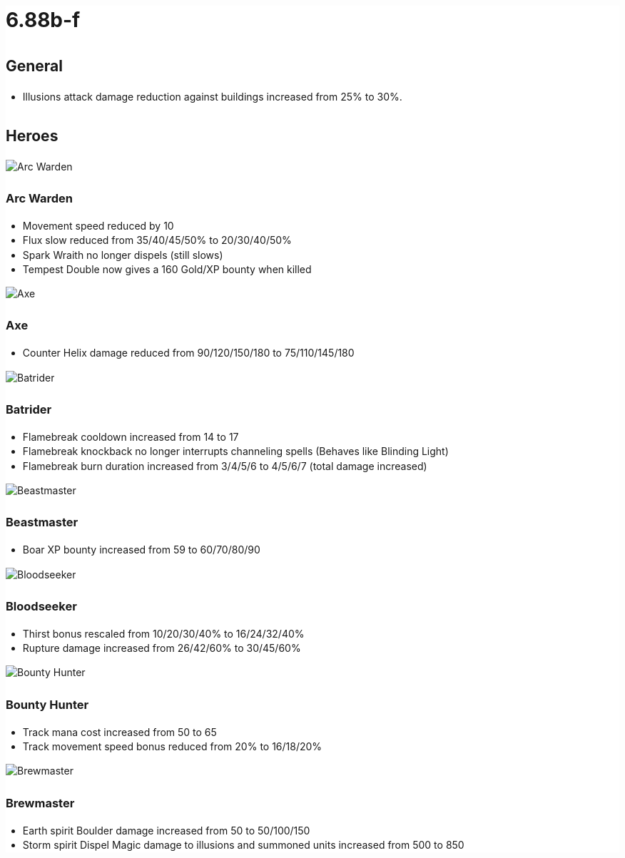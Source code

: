 # 6.88b-f


## General

- Illusions attack damage reduction against buildings increased from 25% to 30%.


## Heroes

![Arc Warden]
### Arc Warden
- Movement speed reduced by 10
- Flux slow reduced from 35/40/45/50% to 20/30/40/50%
- Spark Wraith no longer dispels (still slows)
- Tempest Double now gives a 160 Gold/XP bounty when killed

![Axe]
### Axe
- Counter Helix damage reduced from 90/120/150/180 to 75/110/145/180

![Batrider]
### Batrider
- Flamebreak cooldown increased from 14 to 17
- Flamebreak knockback no longer interrupts channeling spells (Behaves like Blinding Light)
- Flamebreak burn duration increased from 3/4/5/6 to 4/5/6/7 (total damage increased)

![Beastmaster]
### Beastmaster
- Boar XP bounty increased from 59 to 60/70/80/90

![Bloodseeker]
### Bloodseeker
- Thirst bonus rescaled from 10/20/30/40% to 16/24/32/40%
- Rupture damage increased from 26/42/60% to 30/45/60%

![Bounty Hunter]
### Bounty Hunter
- Track mana cost increased from 50 to 65
- Track movement speed bonus reduced from 20% to 16/18/20%

![Brewmaster]
### Brewmaster
- Earth spirit Boulder damage increased from 50 to 50/100/150
- Storm spirit Dispel Magic damage to illusions and summoned units increased from 500 to 850


[Arc Warden]:          http://cdn.dota2.com/apps/dota2/images/heroes/arc_warden_sb.png
[Axe]:                 http://cdn.dota2.com/apps/dota2/images/heroes/axe_sb.png
[Batrider]:            http://cdn.dota2.com/apps/dota2/images/heroes/batrider_sb.png
[Beastmaster]:         http://cdn.dota2.com/apps/dota2/images/heroes/beastmaster_sb.png
[Bloodseeker]:         http://cdn.dota2.com/apps/dota2/images/heroes/bloodseeker_sb.png
[Bounty Hunter]:       http://cdn.dota2.com/apps/dota2/images/heroes/bounty_hunter_sb.png
[Brewmaster]:          http://cdn.dota2.com/apps/dota2/images/heroes/brewmaster_sb.png
[Centaur Warrunner]:   http://cdn.dota2.com/apps/dota2/images/heroes/centaur_sb.png
[Death Prophet]:       http://cdn.dota2.com/apps/dota2/images/heroes/death_prophet_sb.png
[Drow Ranger]:         http://cdn.dota2.com/apps/dota2/images/heroes/drow_ranger_sb.png
[Elder Titan]:         http://cdn.dota2.com/apps/dota2/images/heroes/elder_titan_sb.png
[Faceless Void]:       http://cdn.dota2.com/apps/dota2/images/heroes/faceless_void_sb.png
[Huskar]:              http://cdn.dota2.com/apps/dota2/images/heroes/huskar_sb.png
[IO]:                  http://cdn.dota2.com/apps/dota2/images/heroes/wisp_sb.png
[Juggernaut]:          http://cdn.dota2.com/apps/dota2/images/heroes/juggernaut_sb.png
[Keeper of the Light]: http://cdn.dota2.com/apps/dota2/images/heroes/keeper_of_the_light_sb.png
[Kunkka]:              http://cdn.dota2.com/apps/dota2/images/heroes/kunkka_sb.png
[Leshrac]:             http://cdn.dota2.com/apps/dota2/images/heroes/leshrac_sb.png
[Legion Commander]:    http://cdn.dota2.com/apps/dota2/images/heroes/legion_commander_sb.png
[Lina]:                http://cdn.dota2.com/apps/dota2/images/heroes/lina_sb.png
[Magnus]:              http://cdn.dota2.com/apps/dota2/images/heroes/magnataur_sb.png
[Meepo]:               http://cdn.dota2.com/apps/dota2/images/heroes/meepo_sb.png
[Mirana]:              http://cdn.dota2.com/apps/dota2/images/heroes/mirana_sb.png
[Morphling]:           http://cdn.dota2.com/apps/dota2/images/heroes/morphling_sb.png
[Nyx Assassin]:        http://cdn.dota2.com/apps/dota2/images/heroes/nyx_assassin_sb.png
[Ogre Magi]:           http://cdn.dota2.com/apps/dota2/images/heroes/ogre_magi_sb.png
[Omniknight]:          http://cdn.dota2.com/apps/dota2/images/heroes/omniknight_sb.png
[Oracle]:              http://cdn.dota2.com/apps/dota2/images/heroes/oracle_sb.png
[Outworld Devourer]:   http://cdn.dota2.com/apps/dota2/images/heroes/obsidian_destroyer_sb.png
[Phantom Assassin]:    http://cdn.dota2.com/apps/dota2/images/heroes/phantom_assassin_sb.png
[Pudge]:               http://cdn.dota2.com/apps/dota2/images/heroes/pudge_sb.png
[Riki]:                http://cdn.dota2.com/apps/dota2/images/heroes/riki_sb.png
[Sand King]:           http://cdn.dota2.com/apps/dota2/images/heroes/sand_king_sb.png
[Shadow Demon]:        http://cdn.dota2.com/apps/dota2/images/heroes/shadow_demon_sb.png
[Shadow Fiend]:        http://cdn.dota2.com/apps/dota2/images/heroes/nevermore_sb.png
[Silencer]:            http://cdn.dota2.com/apps/dota2/images/heroes/silencer_sb.png
[Sniper]:              http://cdn.dota2.com/apps/dota2/images/heroes/sniper_sb.png
[Terrorblade]:         http://cdn.dota2.com/apps/dota2/images/heroes/terrorblade_sb.png
[Timbersaw]:           http://cdn.dota2.com/apps/dota2/images/heroes/shredder_sb.png
[Treant Protector]:    http://cdn.dota2.com/apps/dota2/images/heroes/treant_sb.png
[Underlord]:           http://cdn.dota2.com/apps/dota2/images/heroes/abyssal_underlord_sb.png
[Visage]:              http://cdn.dota2.com/apps/dota2/images/heroes/visage_sb.png
[Warlock]:             http://cdn.dota2.com/apps/dota2/images/heroes/warlock_sb.png
[Zeus]:                http://cdn.dota2.com/apps/dota2/images/heroes/zuus_sb.png